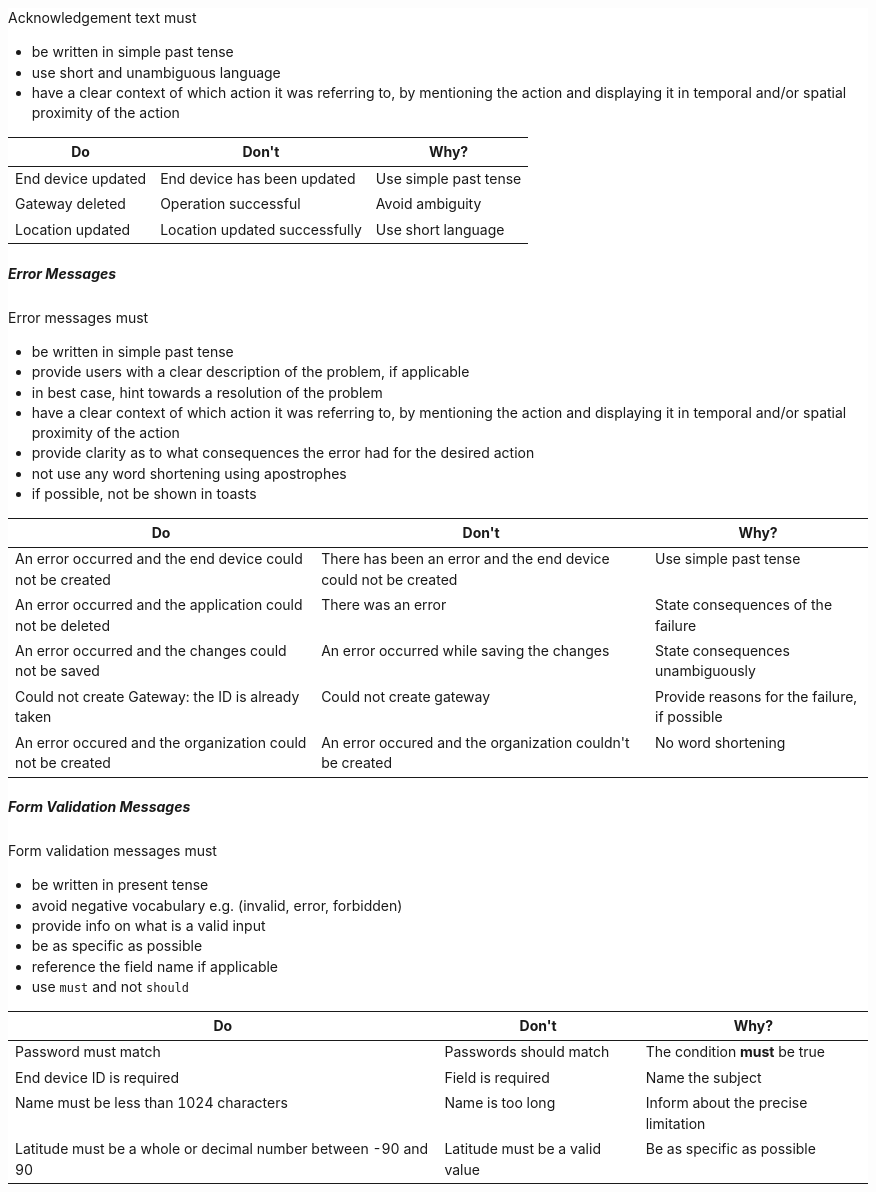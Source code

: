 Acknowledgement text must

- be written in simple past tense
- use short and unambiguous language
- have a clear context of which action it was referring to, by mentioning the action and displaying it in temporal and/or spatial proximity of the action

| Do                 | Don't                         | Why?                  |
|--------------------|-------------------------------|-----------------------|
| End device updated | End device has been updated   | Use simple past tense |
| Gateway deleted    | Operation successful          | Avoid ambiguity       |
| Location updated   | Location updated successfully | Use short language    |

##### Error Messages

Error messages must 

- be written in simple past tense
- provide users with a clear description of the problem, if applicable
- in best case, hint towards a resolution of the problem
- have a clear context of which action it was referring to, by mentioning the action and displaying it in temporal and/or spatial proximity of the action
- provide clarity as to what consequences the error had for the desired action
- not use any word shortening using apostrophes
- if possible, not be shown in toasts

| Do                                                         | Don't                                                           | Why?                                         |
|------------------------------------------------------------|-----------------------------------------------------------------|----------------------------------------------|
| An error occurred and the end device could not be created  | There has been an error and the end device could not be created | Use simple past tense                        |
| An error occurred and the application could not be deleted | There was an error                                              | State consequences of the failure            |
| An error occurred and the changes could not be saved       | An error occurred while saving the changes                      | State consequences unambiguously             |
| Could not create Gateway: the ID is already taken          | Could not create gateway                                        | Provide reasons for the failure, if possible |
| An error occured and the organization could not be created | An error occured and the organization couldn't be created       | No word shortening                           |

##### Form Validation Messages

Form validation messages must

- be written in present tense
- avoid negative vocabulary e.g. (invalid, error, forbidden)
- provide info on what is a valid input
- be as specific as possible
- reference the field name if applicable
- use `must` and not `should`

| Do                                                            | Don't                          | Why?                                     |
|---------------------------------------------------------------|--------------------------------|------------------------------------------|
| Password must match                                           | Passwords should match         | The condition **must** be true           |
| End device ID is required                                     | Field is required              | Name the subject                         |
| Name must be less than 1024 characters                        | Name is too long               | Inform about the precise limitation      |
| Latitude must be a whole or decimal number between -90 and 90 | Latitude must be a valid value | Be as specific as possible               |
